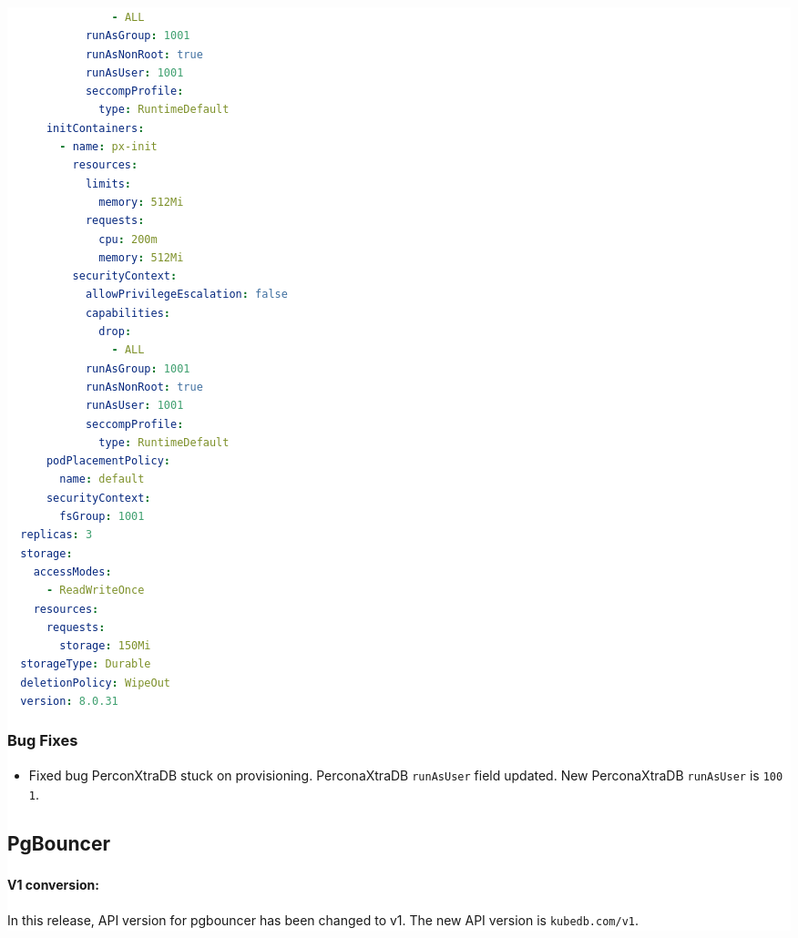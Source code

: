 ```yaml
                - ALL
            runAsGroup: 1001
            runAsNonRoot: true
            runAsUser: 1001
            seccompProfile:
              type: RuntimeDefault
      initContainers:
        - name: px-init
          resources:
            limits:
              memory: 512Mi
            requests:
              cpu: 200m
              memory: 512Mi
          securityContext:
            allowPrivilegeEscalation: false
            capabilities:
              drop:
                - ALL
            runAsGroup: 1001
            runAsNonRoot: true
            runAsUser: 1001
            seccompProfile:
              type: RuntimeDefault
      podPlacementPolicy:
        name: default
      securityContext:
        fsGroup: 1001
  replicas: 3
  storage:
    accessModes:
      - ReadWriteOnce
    resources:
      requests:
        storage: 150Mi
  storageType: Durable
  deletionPolicy: WipeOut
  version: 8.0.31
```

### Bug Fixes
- Fixed bug PerconXtraDB stuck on provisioning. PerconaXtraDB `runAsUser` field updated. New PerconaXtraDB `runAsUser` is `1001`.

## PgBouncer

#### V1 conversion:
In this release, API version for pgbouncer has been changed to v1. The new API version is `kubedb.com/v1`.
